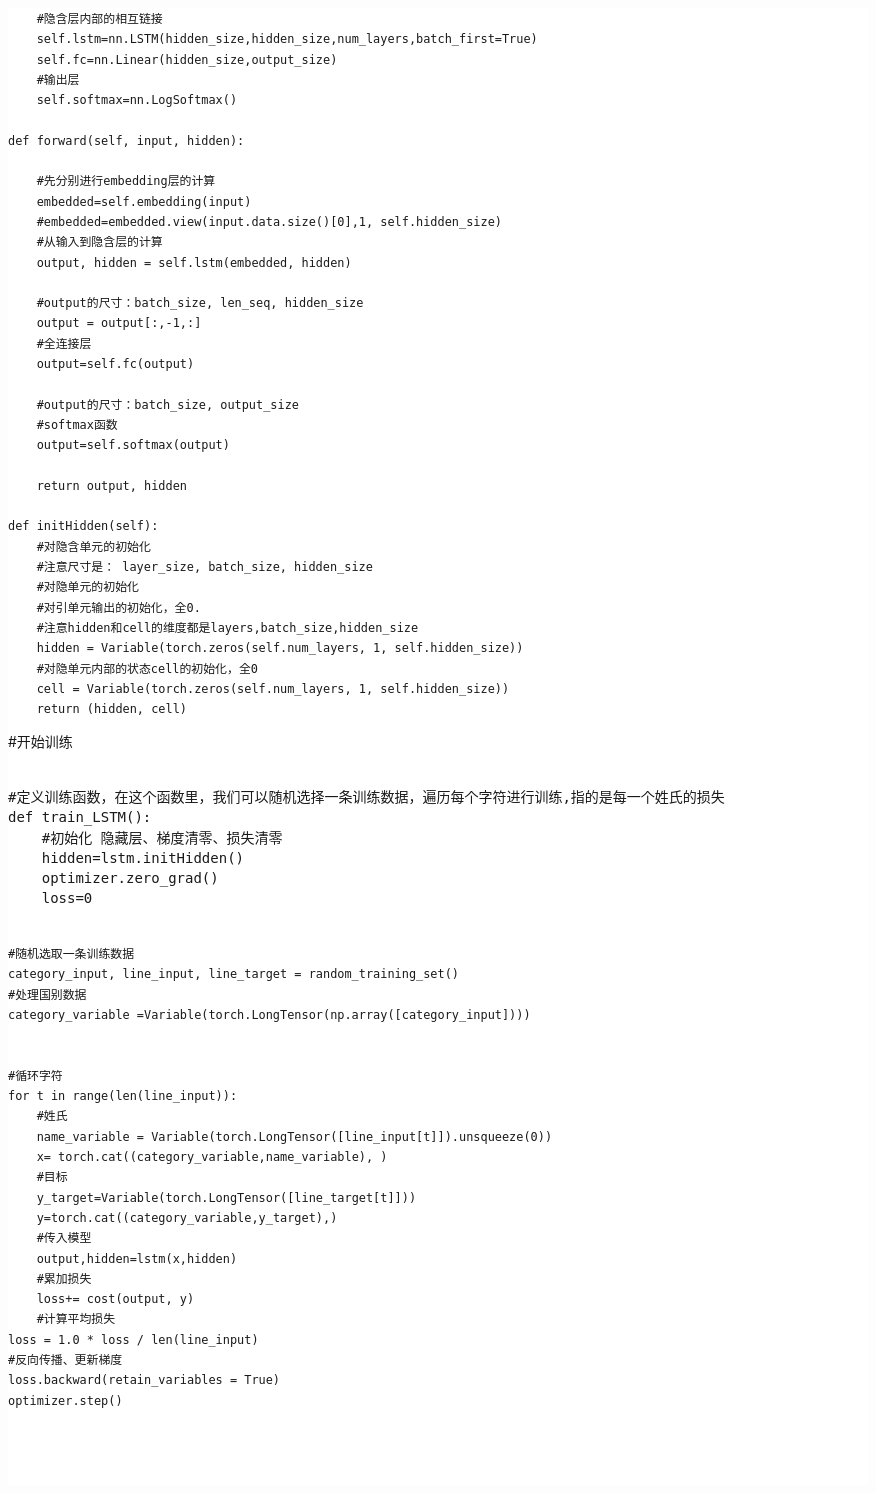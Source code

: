         #隐含层内部的相互链接
        self.lstm=nn.LSTM(hidden_size,hidden_size,num_layers,batch_first=True)
        self.fc=nn.Linear(hidden_size,output_size)
        #输出层
        self.softmax=nn.LogSoftmax()

    def forward(self, input, hidden):
        
        #先分别进行embedding层的计算
        embedded=self.embedding(input)
        #embedded=embedded.view(input.data.size()[0],1, self.hidden_size)
        #从输入到隐含层的计算
        output, hidden = self.lstm(embedded, hidden)
        
        #output的尺寸：batch_size, len_seq, hidden_size
        output = output[:,-1,:]
        #全连接层
        output=self.fc(output)

        #output的尺寸：batch_size, output_size
        #softmax函数
        output=self.softmax(output)
        
        return output, hidden
 
    def initHidden(self):
        #对隐含单元的初始化
        #注意尺寸是： layer_size, batch_size, hidden_size
        #对隐单元的初始化
        #对引单元输出的初始化，全0.
        #注意hidden和cell的维度都是layers,batch_size,hidden_size
        hidden = Variable(torch.zeros(self.num_layers, 1, self.hidden_size))
        #对隐单元内部的状态cell的初始化，全0
        cell = Variable(torch.zeros(self.num_layers, 1, self.hidden_size))
        return (hidden, cell)
</pre> 
#开始训练
<pre> 
#定义训练函数，在这个函数里，我们可以随机选择一条训练数据，遍历每个字符进行训练,指的是每一个姓氏的损失
def train_LSTM():
    #初始化 隐藏层、梯度清零、损失清零
    hidden=lstm.initHidden()
    optimizer.zero_grad()
    loss=0
    
    #随机选取一条训练数据
    category_input, line_input, line_target = random_training_set()
    #处理国别数据
    category_variable =Variable(torch.LongTensor(np.array([category_input])))
    
    
    #循环字符
    for t in range(len(line_input)):
        #姓氏
        name_variable = Variable(torch.LongTensor([line_input[t]]).unsqueeze(0))
        x= torch.cat((category_variable,name_variable), )
        #目标
        y_target=Variable(torch.LongTensor([line_target[t]]))
        y=torch.cat((category_variable,y_target),)
        #传入模型
        output,hidden=lstm(x,hidden)
        #累加损失
        loss+= cost(output, y)
        #计算平均损失
    loss = 1.0 * loss / len(line_input)
    #反向传播、更新梯度
    loss.backward(retain_variables = True)
    optimizer.step()